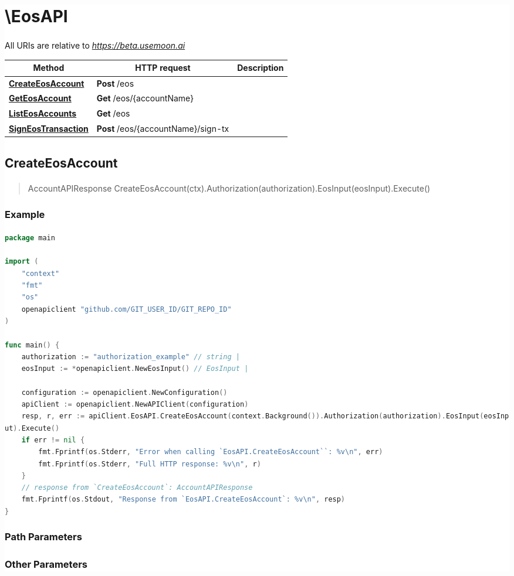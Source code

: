 # \EosAPI

All URIs are relative to _https://beta.usemoon.ai_

| Method                                                 | HTTP request                        | Description |
| ------------------------------------------------------ | ----------------------------------- | ----------- |
| [**CreateEosAccount**](EosAPI.md#CreateEosAccount)     | **Post** /eos                       |             |
| [**GetEosAccount**](EosAPI.md#GetEosAccount)           | **Get** /eos/{accountName}          |             |
| [**ListEosAccounts**](EosAPI.md#ListEosAccounts)       | **Get** /eos                        |             |
| [**SignEosTransaction**](EosAPI.md#SignEosTransaction) | **Post** /eos/{accountName}/sign-tx |             |

## CreateEosAccount

> AccountAPIResponse CreateEosAccount(ctx).Authorization(authorization).EosInput(eosInput).Execute()

### Example

```go
package main

import (
	"context"
	"fmt"
	"os"
	openapiclient "github.com/GIT_USER_ID/GIT_REPO_ID"
)

func main() {
	authorization := "authorization_example" // string | 
	eosInput := *openapiclient.NewEosInput() // EosInput | 

	configuration := openapiclient.NewConfiguration()
	apiClient := openapiclient.NewAPIClient(configuration)
	resp, r, err := apiClient.EosAPI.CreateEosAccount(context.Background()).Authorization(authorization).EosInput(eosInput).Execute()
	if err != nil {
		fmt.Fprintf(os.Stderr, "Error when calling `EosAPI.CreateEosAccount``: %v\n", err)
		fmt.Fprintf(os.Stderr, "Full HTTP response: %v\n", r)
	}
	// response from `CreateEosAccount`: AccountAPIResponse
	fmt.Fprintf(os.Stdout, "Response from `EosAPI.CreateEosAccount`: %v\n", resp)
}
```

### Path Parameters

### Other Parameters
